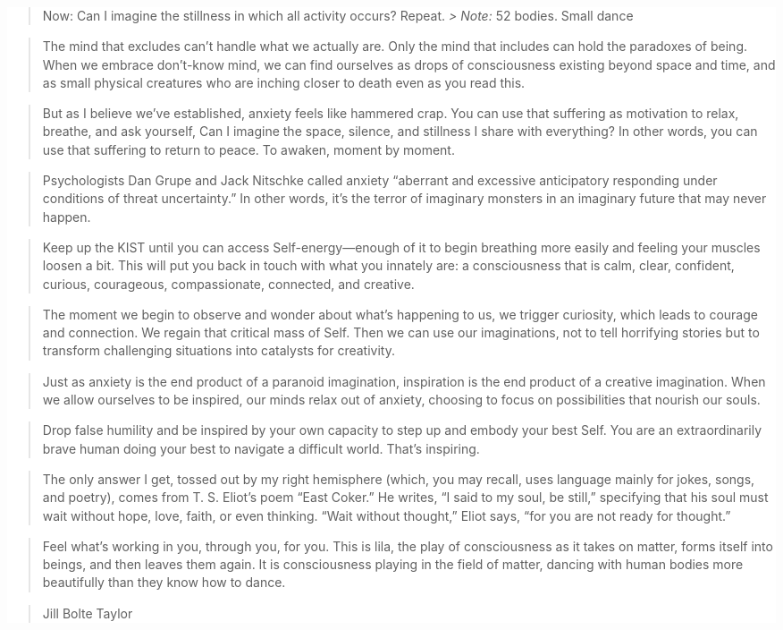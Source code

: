 > Now: Can I imagine the stillness in which all activity occurs? Repeat.
*> *Note:** 52 bodies. Small dance

> The mind that excludes can’t handle what we actually are. Only the mind that includes can hold the paradoxes of being. When we embrace don’t-know mind, we can find ourselves as drops of consciousness existing beyond space and time, and as small physical creatures who are inching closer to death even as you read this.

> But as I believe we’ve established, anxiety feels like hammered crap. You can use that suffering as motivation to relax, breathe, and ask yourself, Can I imagine the space, silence, and stillness I share with everything? In other words, you can use that suffering to return to peace. To awaken, moment by moment.

> Psychologists Dan Grupe and Jack Nitschke called anxiety “aberrant and excessive anticipatory responding under conditions of threat uncertainty.” In other words, it’s the terror of imaginary monsters in an imaginary future that may never happen.

> Keep up the KIST until you can access Self-energy—enough of it to begin breathing more easily and feeling your muscles loosen a bit. This will put you back in touch with what you innately are: a consciousness that is calm, clear, confident, curious, courageous, compassionate, connected, and creative.

> The moment we begin to observe and wonder about what’s happening to us, we trigger curiosity, which leads to courage and connection. We regain that critical mass of Self. Then we can use our imaginations, not to tell horrifying stories but to transform challenging situations into catalysts for creativity.

> Just as anxiety is the end product of a paranoid imagination, inspiration is the end product of a creative imagination. When we allow ourselves to be inspired, our minds relax out of anxiety, choosing to focus on possibilities that nourish our souls.

> Drop false humility and be inspired by your own capacity to step up and embody your best Self. You are an extraordinarily brave human doing your best to navigate a difficult world. That’s inspiring.

> The only answer I get, tossed out by my right hemisphere (which, you may recall, uses language mainly for jokes, songs, and poetry), comes from T. S. Eliot’s poem “East Coker.” He writes, “I said to my soul, be still,” specifying that his soul must wait without hope, love, faith, or even thinking. “Wait without thought,” Eliot says, “for you are not ready for thought.”

> Feel what’s working in you, through you, for you. This is lila, the play of consciousness as it takes on matter, forms itself into beings, and then leaves them again. It is consciousness playing in the field of matter, dancing with human bodies more beautifully than they know how to dance.

> Jill Bolte Taylor